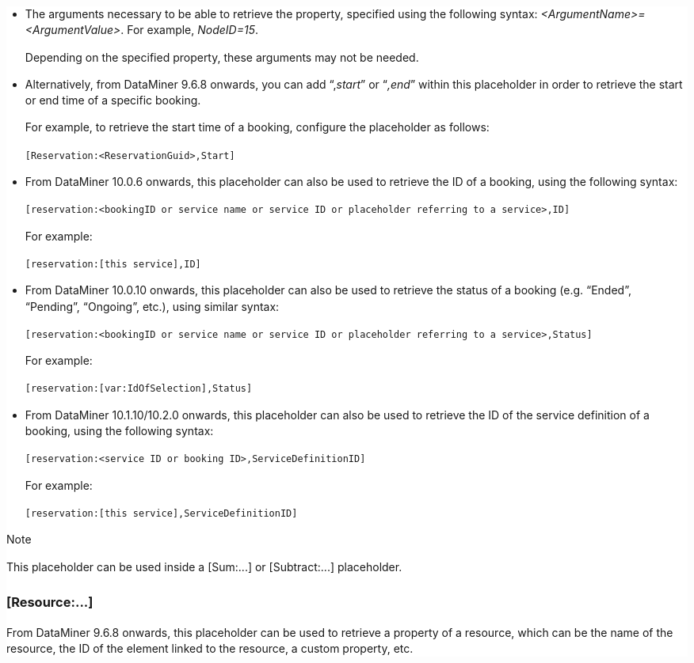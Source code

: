   - The arguments necessary to be able to retrieve the property, specified using the following syntax: *\<ArgumentName>=\<ArgumentValue>*. For example, *NodeID=15*.

    Depending on the specified property, these arguments may not be needed.

- Alternatively, from DataMiner 9.6.8 onwards, you can add “,*start*” or “*,end*” within this placeholder in order to retrieve the start or end time of a specific booking.

  For example, to retrieve the start time of a booking, configure the placeholder as follows:

  ```txt
  [Reservation:<ReservationGuid>,Start]
  ```

- From DataMiner 10.0.6 onwards, this placeholder can also be used to retrieve the ID of a booking, using the following syntax:

  ```txt
  [reservation:<bookingID or service name or service ID or placeholder referring to a service>,ID]
  ```

  For example:

  ```txt
  [reservation:[this service],ID]
  ```

- From DataMiner 10.0.10 onwards, this placeholder can also be used to retrieve the status of a booking (e.g. “Ended”, “Pending”, “Ongoing”, etc.), using similar syntax:

  ```txt
  [reservation:<bookingID or service name or service ID or placeholder referring to a service>,Status]
  ```

  For example:

  ```txt
  [reservation:[var:IdOfSelection],Status]
  ```

- From DataMiner 10.1.10/10.2.0 onwards, this placeholder can also be used to retrieve the ID of the service definition of a booking, using the following syntax:

  ```txt
  [reservation:<service ID or booking ID>,ServiceDefinitionID]
  ```

  For example:

  ```txt
  [reservation:[this service],ServiceDefinitionID]
  ```

> [!NOTE]
> This placeholder can be used inside a \[Sum:...\] or \[Subtract:...\] placeholder.

### \[Resource:...\]

From DataMiner 9.6.8 onwards, this placeholder can be used to retrieve a property of a resource, which can be the name of the resource, the ID of the element linked to the resource, a custom property, etc.
